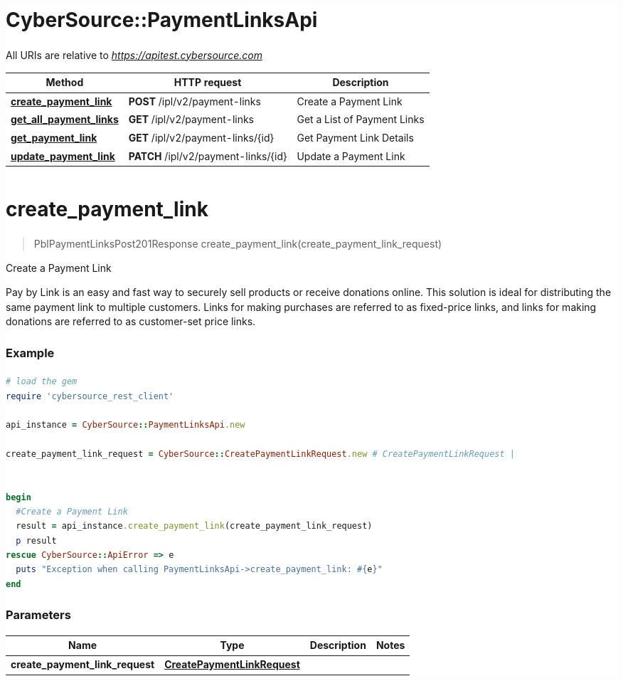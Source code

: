# CyberSource::PaymentLinksApi

All URIs are relative to *https://apitest.cybersource.com*

Method | HTTP request | Description
------------- | ------------- | -------------
[**create_payment_link**](PaymentLinksApi.md#create_payment_link) | **POST** /ipl/v2/payment-links | Create a Payment Link
[**get_all_payment_links**](PaymentLinksApi.md#get_all_payment_links) | **GET** /ipl/v2/payment-links | Get a List of Payment Links
[**get_payment_link**](PaymentLinksApi.md#get_payment_link) | **GET** /ipl/v2/payment-links/{id} | Get Payment Link Details
[**update_payment_link**](PaymentLinksApi.md#update_payment_link) | **PATCH** /ipl/v2/payment-links/{id} | Update a Payment Link


# **create_payment_link**
> PblPaymentLinksPost201Response create_payment_link(create_payment_link_request)

Create a Payment Link

Pay by Link is an easy and fast way to securely sell products or receive donations online. This solution is ideal for distributing the same payment link to multiple customers.   Links for making purchases are referred to as fixed-price links, and links for making donations are referred to as customer-set price links. 

### Example
```ruby
# load the gem
require 'cybersource_rest_client'

api_instance = CyberSource::PaymentLinksApi.new

create_payment_link_request = CyberSource::CreatePaymentLinkRequest.new # CreatePaymentLinkRequest | 


begin
  #Create a Payment Link
  result = api_instance.create_payment_link(create_payment_link_request)
  p result
rescue CyberSource::ApiError => e
  puts "Exception when calling PaymentLinksApi->create_payment_link: #{e}"
end
```

### Parameters

Name | Type | Description  | Notes
------------- | ------------- | ------------- | -------------
 **create_payment_link_request** | [**CreatePaymentLinkRequest**](CreatePaymentLinkRequest.md)|  | 
